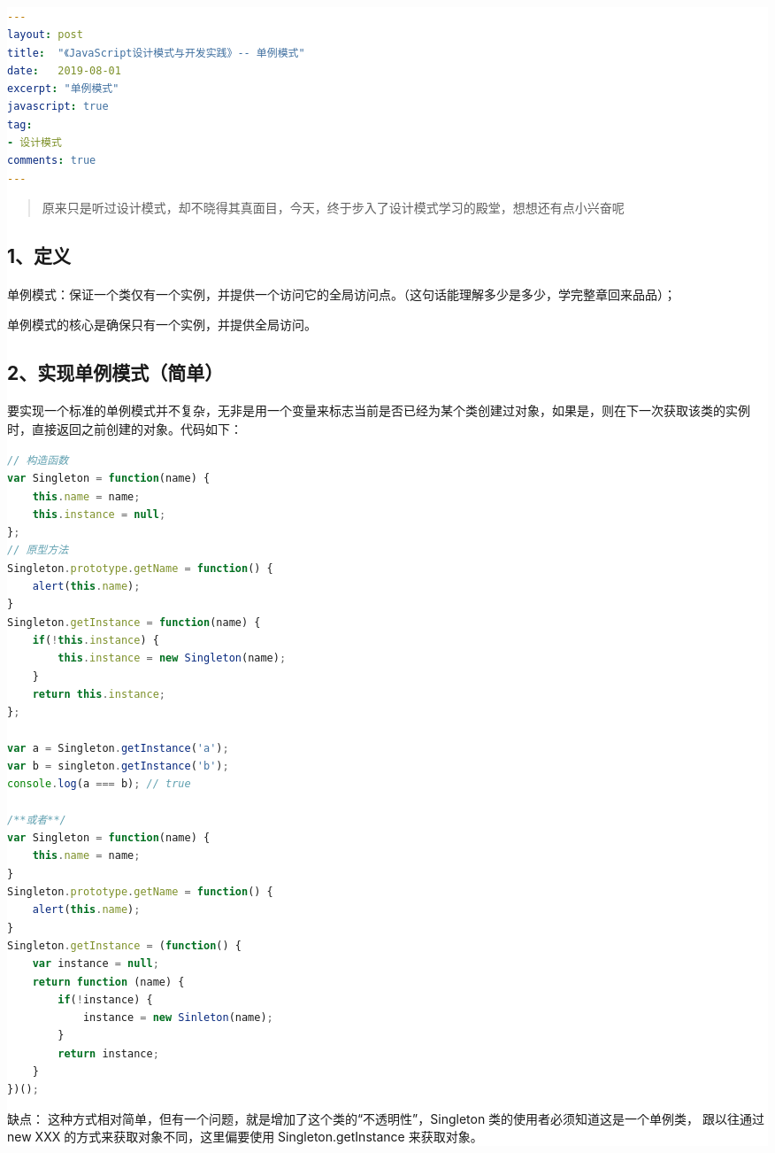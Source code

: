 ```yaml
---
layout: post
title:  "《JavaScript设计模式与开发实践》-- 单例模式"
date:   2019-08-01
excerpt: "单例模式"
javascript: true
tag:
- 设计模式
comments: true
---
```


> 原来只是听过设计模式，却不晓得其真面目，今天，终于步入了设计模式学习的殿堂，想想还有点小兴奋呢

## 1、定义

单例模式：保证一个类仅有一个实例，并提供一个访问它的全局访问点。（这句话能理解多少是多少，学完整章回来品品）；

单例模式的核心是确保只有一个实例，并提供全局访问。

## 2、实现单例模式（简单）

要实现一个标准的单例模式并不复杂，无非是用一个变量来标志当前是否已经为某个类创建过对象，如果是，则在下一次获取该类的实例时，直接返回之前创建的对象。代码如下：

```javascript
// 构造函数
var Singleton = function(name) {
    this.name = name;
    this.instance = null;
};
// 原型方法
Singleton.prototype.getName = function() {
    alert(this.name);
}
Singleton.getInstance = function(name) {
    if(!this.instance) {
        this.instance = new Singleton(name);
    }
    return this.instance;
};

var a = Singleton.getInstance('a');
var b = singleton.getInstance('b');
console.log(a === b); // true

/**或者**/
var Singleton = function(name) {
    this.name = name;
}
Singleton.prototype.getName = function() {
    alert(this.name);
}
Singleton.getInstance = (function() {
    var instance = null;
    return function (name) {
        if(!instance) {
            instance = new Sinleton(name);
        }
        return instance;
    }
})();
```
缺点： 这种方式相对简单，但有一个问题，就是增加了这个类的“不透明性”，Singleton 类的使用者必须知道这是一个单例类， 跟以往通过 new XXX 的方式来获取对象不同，这里偏要使用 Singleton.getInstance 来获取对象。